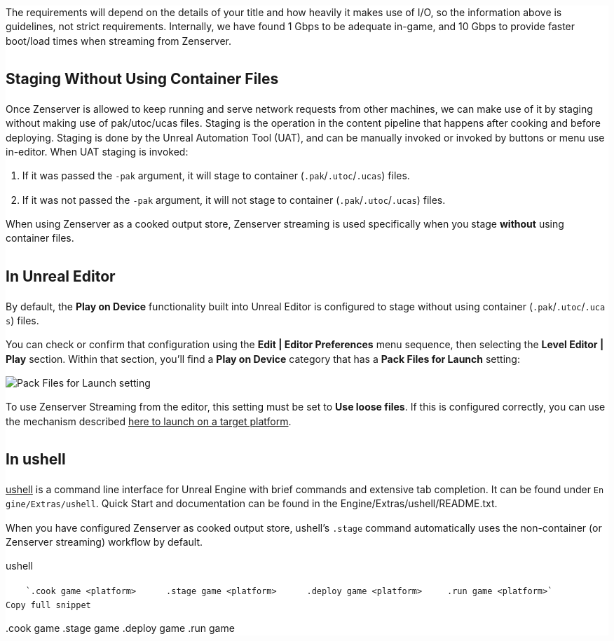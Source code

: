 The requirements will depend on the details of your title and how heavily it makes use of I/O, so the information above is guidelines, not strict requirements. Internally, we have found 1 Gbps to be adequate in-game, and 10 Gbps to provide faster boot/load times when streaming from Zenserver.

## Staging Without Using Container Files

Once Zenserver is allowed to keep running and serve network requests from other machines, we can make use of it by staging without making use of pak/utoc/ucas files. Staging is the operation in the content pipeline that happens after cooking and before deploying. Staging is done by the Unreal Automation Tool (UAT), and can be manually invoked or invoked by buttons or menu use in-editor. When UAT staging is invoked:

1.  If it was passed the `-pak` argument, it will stage to container (`.pak`/`.utoc`/`.ucas`) files.
    
2.  If it was not passed the `-pak` argument, it will not stage to container (`.pak`/`.utoc`/`.ucas`) files.
    

When using Zenserver as a cooked output store, Zenserver streaming is used specifically when you stage **without** using container files.

## In Unreal Editor

By default, the **Play on Device** functionality built into Unreal Editor is configured to stage without using container (`.pak`/`.utoc`/`.ucas`) files.

You can check or confirm that configuration using the **Edit | Editor Preferences** menu sequence, then selecting the **Level Editor | Play** section. Within that section, you’ll find a **Play on Device** category that has a **Pack Files for Launch** setting:

![Pack Files for Launch setting](https://d1iv7db44yhgxn.cloudfront.net/documentation/images/dcd824c5-28b2-434b-a224-677fc82ac989/image_2.png)

To use Zenserver Streaming from the editor, this setting must be set to **Use loose files**. If this is configured correctly, you can use the mechanism described [here to launch on a target platform](/documentation/en-us/unreal-engine/launching-unreal-engine-projects-on-devices).

## In ushell

[ushell](/documentation/en-us/unreal-engine/how-to-use-ushell-for-unreal-engine) is a command line interface for Unreal Engine with brief commands and extensive tab completion. It can be found under `Engine/Extras/ushell`. Quick Start and documentation can be found in the Engine/Extras/ushell/README.txt.

When you have configured Zenserver as cooked output store, ushell’s `.stage` command automatically uses the non-container (or Zenserver streaming) workflow by default.

ushell

```
	`.cook game <platform>  	.stage game <platform>  	.deploy game <platform>  	.run game <platform>`
Copy full snippet
```
.cook game <platform> .stage game <platform> .deploy game <platform> .run game <platform>
